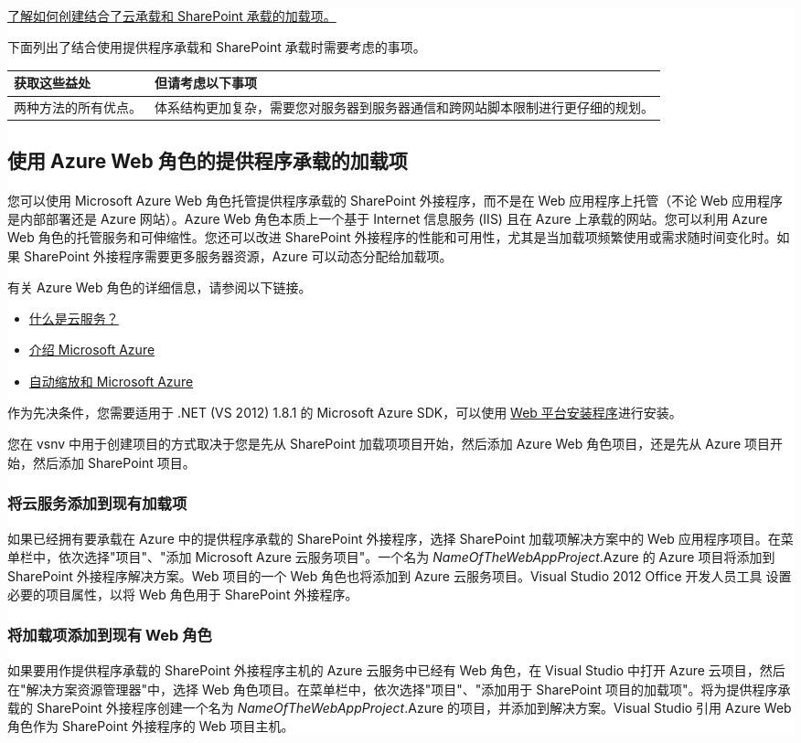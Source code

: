     
    
 [了解如何创建结合了云承载和 SharePoint 承载的加载项。](create-a-provider-hosted-add-in-that-includes-a-custom-sharepoint-list-and-conte.md)
  
    
    
下面列出了结合使用提供程序承载和 SharePoint 承载时需要考虑的事项。
  
    
    


|**获取这些益处**|**但请考虑以下事项**|
|:-----|:-----|
|两种方法的所有优点。  <br/> |体系结构更加复杂，需要您对服务器到服务器通信和跨网站脚本限制进行更仔细的规划。  <br/> |
   

## 使用 Azure Web 角色的提供程序承载的加载项
<a name="AzureWebRole"> </a>

您可以使用 Microsoft Azure Web 角色托管提供程序承载的 SharePoint 外接程序，而不是在 Web 应用程序上托管（不论 Web 应用程序是内部部署还是 Azure 网站）。Azure Web 角色本质上一个基于 Internet 信息服务 (IIS) 且在 Azure 上承载的网站。您可以利用 Azure Web 角色的托管服务和可伸缩性。您还可以改进 SharePoint 外接程序的性能和可用性，尤其是当加载项频繁使用或需求随时间变化时。如果 SharePoint 外接程序需要更多服务器资源，Azure 可以动态分配给加载项。
  
    
    
有关 Azure Web 角色的详细信息，请参阅以下链接。
  
    
    

-  [什么是云服务？](http://www.windowsazure.com/zh-cn/manage/services/cloud-services/what-is-a-cloud-service/)
    
  
-  [介绍 Microsoft Azure](http://www.windowsazure.com/zh-cn/develop/net/fundamentals/intro-to-windows-azure/)
    
  
-  [自动缩放和 Microsoft Azure](http://msdn.microsoft.com/zh-cn/library/hh680945%28v=pandp.50%29.aspx)
    
  
作为先决条件，您需要适用于 .NET (VS 2012) 1.8.1 的 Microsoft Azure SDK，可以使用  [Web 平台安装程序](http://www.microsoft.com/web/downloads/platform.aspx)进行安装。
  
    
    
您在 vsnv 中用于创建项目的方式取决于您是先从 SharePoint 加载项项目开始，然后添加 Azure Web 角色项目，还是先从 Azure 项目开始，然后添加 SharePoint 项目。
  
    
    

### 将云服务添加到现有加载项

如果已经拥有要承载在 Azure 中的提供程序承载的 SharePoint 外接程序，选择 SharePoint 加载项解决方案中的 Web 应用程序项目。在菜单栏中，依次选择"项目"、"添加 Microsoft Azure 云服务项目"。一个名为  _NameOfTheWebAppProject_.Azure 的 Azure 项目将添加到 SharePoint 外接程序解决方案。Web 项目的一个 Web 角色也将添加到 Azure 云服务项目。Visual Studio 2012 Office 开发人员工具 设置必要的项目属性，以将 Web 角色用于 SharePoint 外接程序。
  
    
    

### 将加载项添加到现有 Web 角色

如果要用作提供程序承载的 SharePoint 外接程序主机的 Azure 云服务中已经有 Web 角色，在 Visual Studio 中打开 Azure 云项目，然后在"解决方案资源管理器"中，选择 Web 角色项目。在菜单栏中，依次选择"项目"、"添加用于 SharePoint 项目的加载项"。将为提供程序承载的 SharePoint 外接程序创建一个名为  _NameOfTheWebAppProject_.Azure 的项目，并添加到解决方案。Visual Studio 引用 Azure Web 角色作为 SharePoint 外接程序的 Web 项目主机。
  